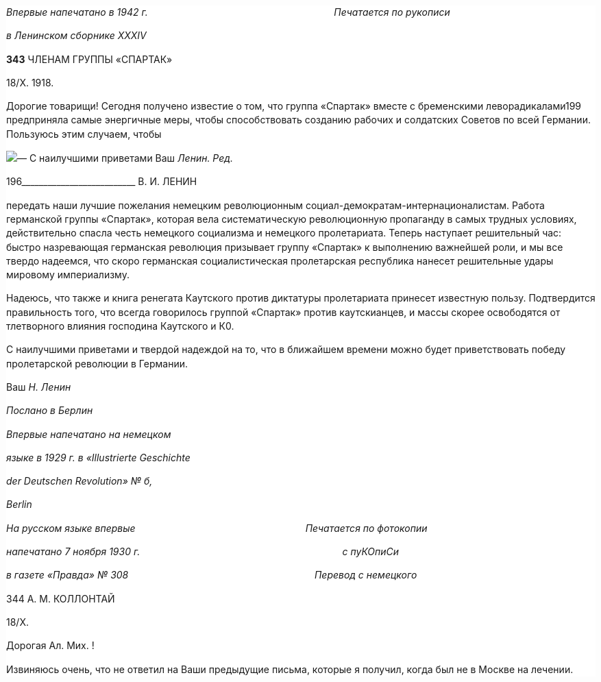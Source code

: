 _Впервые напечатано в 1942 г.                                                                     Печатается по рукописи_

_в Ленинском сборнике_ _XXXIV_

**343** ЧЛЕНАМ ГРУППЫ «СПАРТАК»

18/Х. 1918.

Дорогие товарищи! Сегодня получено известие о том, что группа «Спартак» вместе с бременскими леворадикалами199 предприняла самые энергичные меры, чтобы способ­ствовать созданию рабочих и солдатских Советов по всей Германии. Пользуюсь этим случаем, чтобы

![](file:///C:/Users/bot32/AppData/Local/Temp/msohtmlclip1/01/clip_image003.png)— С наилучшими приветами Ваш _Ленин. Ред._

  

196__________________________ В. И. ЛЕНИН

передать наши лучшие пожелания немецким революционным социал-демократам-интернационалистам. Работа германской группы «Спартак», которая вела систематиче­скую революционную пропаганду в самых трудных условиях, действительно спасла честь немецкого социализма и немецкого пролетариата. Теперь наступает решительный час: быстро назревающая германская революция призывает группу «Спартак» к выпол­нению важнейшей роли, и мы все твердо надеемся, что скоро германская социалисти­ческая пролетарская республика нанесет решительные удары мировому империализму.

Надеюсь, что также и книга ренегата Каутского против диктатуры пролетариата принесет известную пользу. Подтвердится правильность того, что всегда говорилось группой «Спартак» против каутскианцев, и массы скорее освободятся от тлетворного влияния господина Каутского и К0.

С наилучшими приветами и твердой надеждой на то, что в ближайшем времени можно будет приветствовать победу пролетарской революции в Германии.

Ваш _Н. Ленин_

_Послано в Берлин_

_Впервые напечатано на немецком_

_языке в 1929 г. в_ _«Illustrierte Geschichte_

_der Deutschen Revolution»_ _№ б,_

_Berlin_

_На русском языке впервые_                                                               _Печатается по фотокопии_

_напечатано 7 ноября 1930 г.                                                                           с пуКОпиСи_

_в газете «Правда» № 308                                                                     Перевод с немецкого_

344 А. М. КОЛЛОНТАЙ

18/Х.

Дорогая Ал. Мих. !

Извиняюсь очень, что не ответил на Ваши предыдущие письма, которые я получил, когда был не в Москве на лечении.
